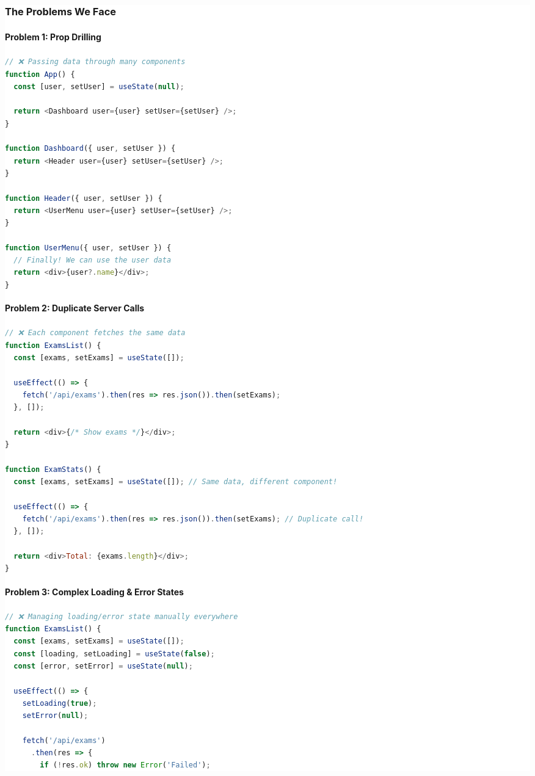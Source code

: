### The Problems We Face

#### Problem 1: Prop Drilling
```javascript
// ❌ Passing data through many components
function App() {
  const [user, setUser] = useState(null);
  
  return <Dashboard user={user} setUser={setUser} />;
}

function Dashboard({ user, setUser }) {
  return <Header user={user} setUser={setUser} />;
}

function Header({ user, setUser }) {
  return <UserMenu user={user} setUser={setUser} />;
}

function UserMenu({ user, setUser }) {
  // Finally! We can use the user data
  return <div>{user?.name}</div>;
}
```

#### Problem 2: Duplicate Server Calls
```javascript
// ❌ Each component fetches the same data
function ExamsList() {
  const [exams, setExams] = useState([]);
  
  useEffect(() => {
    fetch('/api/exams').then(res => res.json()).then(setExams);
  }, []);
  
  return <div>{/* Show exams */}</div>;
}

function ExamStats() {
  const [exams, setExams] = useState([]); // Same data, different component!
  
  useEffect(() => {
    fetch('/api/exams').then(res => res.json()).then(setExams); // Duplicate call!
  }, []);
  
  return <div>Total: {exams.length}</div>;
}
```

#### Problem 3: Complex Loading & Error States
```javascript
// ❌ Managing loading/error state manually everywhere
function ExamsList() {
  const [exams, setExams] = useState([]);
  const [loading, setLoading] = useState(false);
  const [error, setError] = useState(null);
  
  useEffect(() => {
    setLoading(true);
    setError(null);
    
    fetch('/api/exams')
      .then(res => {
        if (!res.ok) throw new Error('Failed');
```